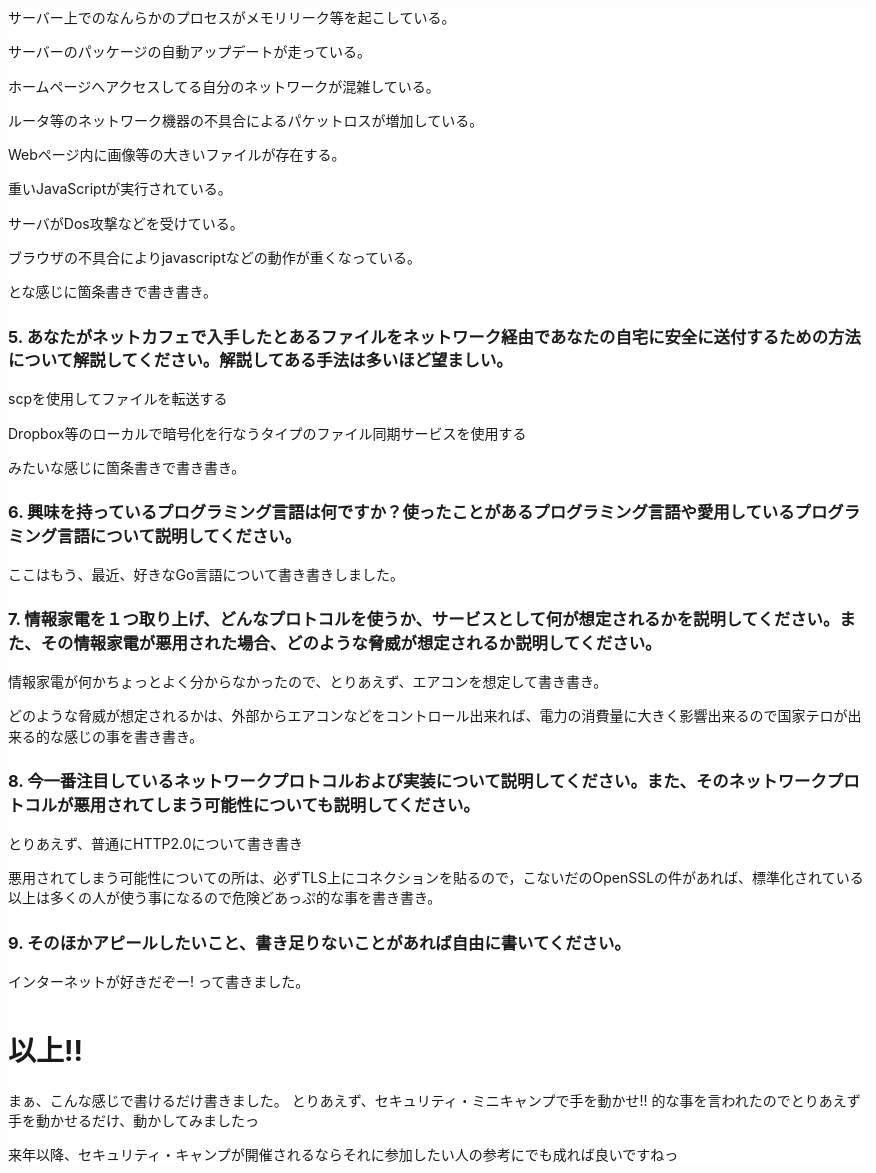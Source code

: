 サーバー上でのなんらかのプロセスがメモリリーク等を起こしている。

サーバーのパッケージの自動アップデートが走っている。

ホームページへアクセスしてる自分のネットワークが混雑している。

ルータ等のネットワーク機器の不具合によるパケットロスが増加している。

Webページ内に画像等の大きいファイルが存在する。

重いJavaScriptが実行されている。

サーバがDos攻撃などを受けている。

ブラウザの不具合によりjavascriptなどの動作が重くなっている。

とな感じに箇条書きで書き書き。

### 5. あなたがネットカフェで入手したとあるファイルをネットワーク経由であなたの自宅に安全に送付するための方法について解説してください。解説してある手法は多いほど望ましい。
scpを使用してファイルを転送する

Dropbox等のローカルで暗号化を行なうタイプのファイル同期サービスを使用する

みたいな感じに箇条書きで書き書き。

### 6. 興味を持っているプログラミング言語は何ですか？使ったことがあるプログラミング言語や愛用しているプログラミング言語について説明してください。
ここはもう、最近、好きなGo言語について書き書きしました。

### 7. 情報家電を１つ取り上げ、どんなプロトコルを使うか、サービスとして何が想定されるかを説明してください。また、その情報家電が悪用された場合、どのような脅威が想定されるか説明してください。
情報家電が何かちょっとよく分からなかったので、とりあえず、エアコンを想定して書き書き。

どのような脅威が想定されるかは、外部からエアコンなどをコントロール出来れば、電力の消費量に大きく影響出来るので国家テロが出来る的な感じの事を書き書き。

### 8. 今一番注目しているネットワークプロトコルおよび実装について説明してください。また、そのネットワークプロトコルが悪用されてしまう可能性についても説明してください。
とりあえず、普通にHTTP2.0について書き書き

悪用されてしまう可能性についての所は、必ずTLS上にコネクションを貼るので，こないだのOpenSSLの件があれば、標準化されている以上は多くの人が使う事になるので危険どあっぷ的な事を書き書き。

### 9. そのほかアピールしたいこと、書き足りないことがあれば自由に書いてください。
インターネットが好きだぞー! って書きました。


# 以上!!
まぁ、こんな感じで書けるだけ書きました。
とりあえず、セキュリティ・ミニキャンプで手を動かせ!! 的な事を言われたのでとりあえず手を動かせるだけ、動かしてみましたっ

来年以降、セキュリティ・キャンプが開催されるならそれに参加したい人の参考にでも成れば良いですねっ


